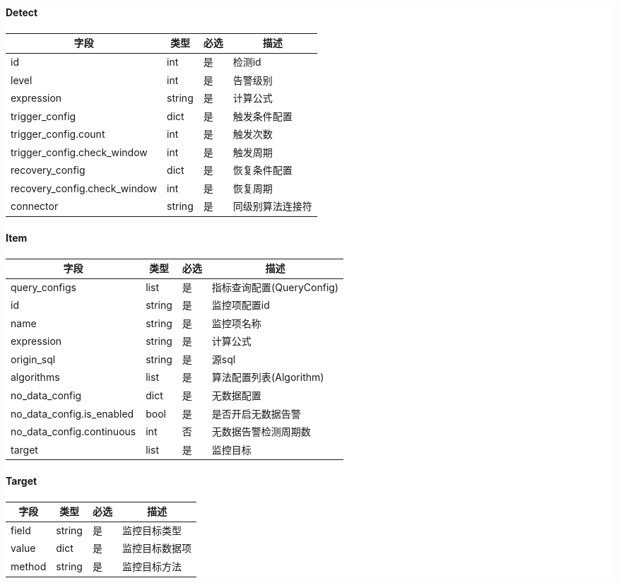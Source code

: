 #### Detect

| 字段                         | 类型   | 必选 | 描述             |
| ---------------------------- | ------ | ---- | ---------------- |
| id                           | int    | 是   | 检测id         |
| level                        | int    | 是   | 告警级别         |
| expression                   | string | 是   | 计算公式         |
| trigger_config               | dict   | 是   | 触发条件配置     |
| trigger_config.count         | int    | 是   | 触发次数         |
| trigger_config.check_window  | int    | 是   | 触发周期         |
| recovery_config              | dict   | 是   | 恢复条件配置     |
| recovery_config.check_window | int    | 是   | 恢复周期         |
| connector                    | string | 是   | 同级别算法连接符 |

#### Item

| 字段                         | 类型   | 必选 | 描述                      |
| ---------------------------- | ------ | ---- | ------------------------- |
| query_configs                | list   | 是   | 指标查询配置(QueryConfig) |
| id                           | string | 是   | 监控项配置id              |
| name                         | string | 是   | 监控项名称                |
| expression                   | string | 是   | 计算公式                   |
| origin_sql                   | string | 是   | 源sql                     |
| algorithms                   | list   | 是   | 算法配置列表(Algorithm)   |
| no_data_config               | dict   | 是   | 无数据配置                |
| no_data_config.is_enabled    | bool   | 是   | 是否开启无数据告警        |
| no_data_config.continuous    | int    | 否   | 无数据告警检测周期数      |
| target                       | list   | 是   | 监控目标                  |

#### Target

| 字段                          | 类型   | 必选 | 描述                      |
| ---------------------------- | ------ | ---- | ----------------------- |
| field                        | string | 是   | 监控目标类型               |
| value                        | dict   | 是   | 监控目标数据项             |
| method                       | string | 是   | 监控目标方法               |
